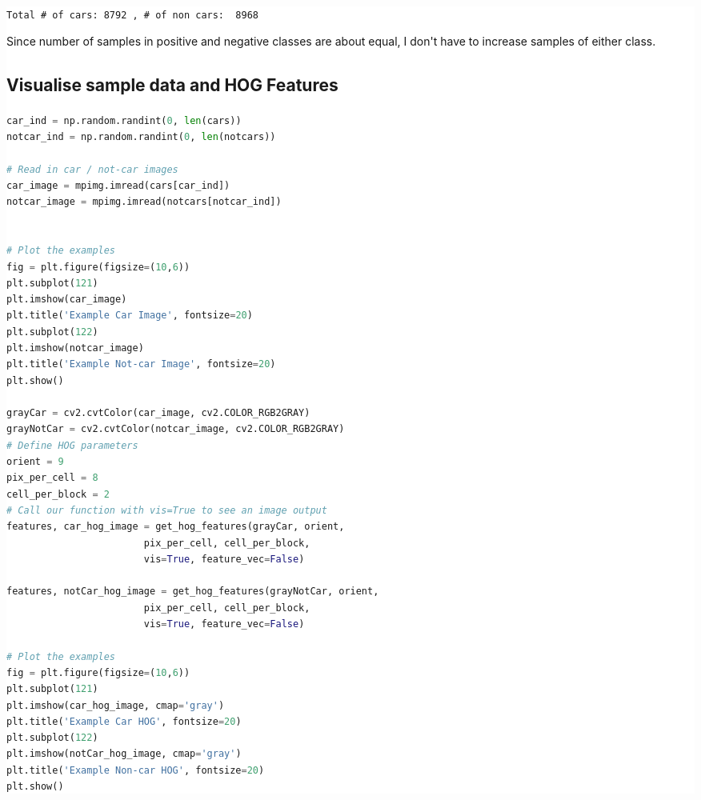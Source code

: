     Total # of cars: 8792 , # of non cars:  8968


Since number of samples in positive and negative classes are about equal, I don't have to increase samples of either class.

## Visualise sample data and HOG Features


```python
car_ind = np.random.randint(0, len(cars))
notcar_ind = np.random.randint(0, len(notcars))
    
# Read in car / not-car images
car_image = mpimg.imread(cars[car_ind])
notcar_image = mpimg.imread(notcars[notcar_ind])


# Plot the examples
fig = plt.figure(figsize=(10,6))
plt.subplot(121)
plt.imshow(car_image)
plt.title('Example Car Image', fontsize=20)
plt.subplot(122)
plt.imshow(notcar_image)
plt.title('Example Not-car Image', fontsize=20)
plt.show()

grayCar = cv2.cvtColor(car_image, cv2.COLOR_RGB2GRAY)
grayNotCar = cv2.cvtColor(notcar_image, cv2.COLOR_RGB2GRAY)
# Define HOG parameters
orient = 9
pix_per_cell = 8
cell_per_block = 2
# Call our function with vis=True to see an image output
features, car_hog_image = get_hog_features(grayCar, orient, 
                        pix_per_cell, cell_per_block, 
                        vis=True, feature_vec=False)

features, notCar_hog_image = get_hog_features(grayNotCar, orient, 
                        pix_per_cell, cell_per_block, 
                        vis=True, feature_vec=False)

# Plot the examples
fig = plt.figure(figsize=(10,6))
plt.subplot(121)
plt.imshow(car_hog_image, cmap='gray')
plt.title('Example Car HOG', fontsize=20)
plt.subplot(122)
plt.imshow(notCar_hog_image, cmap='gray')
plt.title('Example Non-car HOG', fontsize=20)
plt.show()
```
